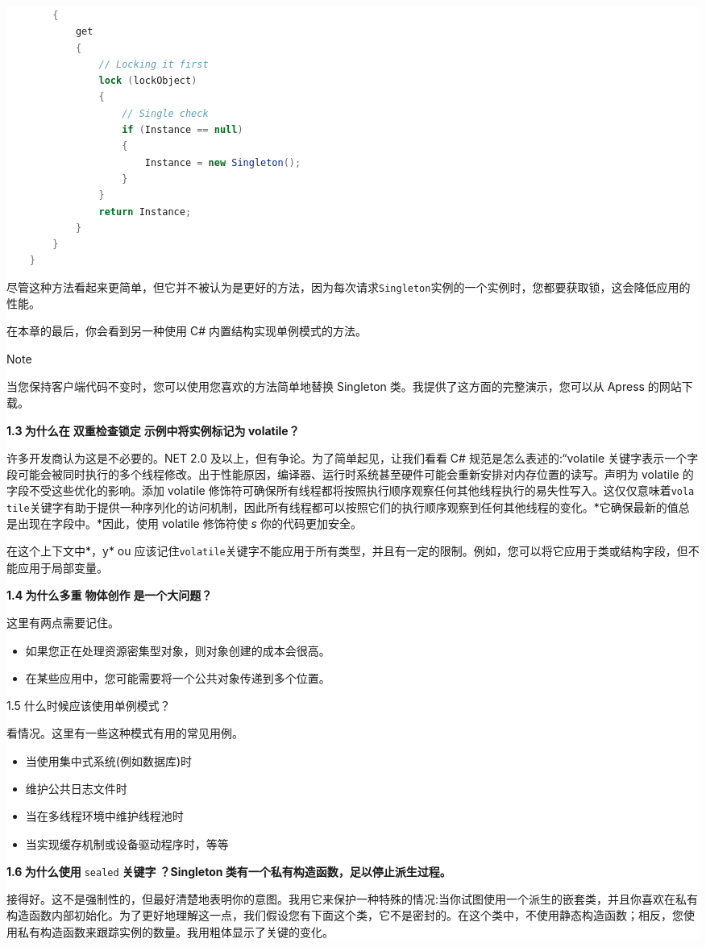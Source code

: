 ```cs
        {
            get
            {
                // Locking it first
                lock (lockObject)
                {
                    // Single check
                    if (Instance == null)
                    {
                        Instance = new Singleton();
                    }
                }
                return Instance;
            }
        }
    }

```

尽管这种方法看起来更简单，但它并不被认为是更好的方法，因为每次请求`Singleton`实例的一个实例时，您都要获取锁，这会降低应用的性能。

在本章的最后，你会看到另一种使用 C# 内置结构实现单例模式的方法。

Note

当您保持客户端代码不变时，您可以使用您喜欢的方法简单地替换 Singleton 类。我提供了这方面的完整演示，您可以从 Apress 的网站下载。

**1.3 为什么在** **双重检查锁定** **示例中将实例标记为 volatile？**

许多开发商认为这是不必要的。NET 2.0 及以上，但有争论。为了简单起见，让我们看看 C# 规范是怎么表述的:“volatile 关键字表示一个字段可能会被同时执行的多个线程修改。出于性能原因，编译器、运行时系统甚至硬件可能会重新安排对内存位置的读写。声明为 volatile 的字段不受这些优化的影响。添加 volatile 修饰符可确保所有线程都将按照执行顺序观察任何其他线程执行的易失性写入。这仅仅意味着`volatile`关键字有助于提供一种序列化的访问机制，因此所有线程都可以按照它们的执行顺序观察到任何其他线程的变化。*它确保最新的值总是出现在字段中。*因此，使用 volatile 修饰符使 *s* 你的代码更加安全。

在这个上下文中*，y* ou 应该记住`volatile`关键字不能应用于所有类型，并且有一定的限制。例如，您可以将它应用于类或结构字段，但不能应用于局部变量。

**1.4 为什么多重** **物体创作** **是一个大问题？**

这里有两点需要记住。

*   如果您正在处理资源密集型对象，则对象创建的成本会很高。

*   在某些应用中，您可能需要将一个公共对象传递到多个位置。

1.5 什么时候应该使用单例模式？

看情况。这里有一些这种模式有用的常见用例。

*   当使用集中式系统(例如数据库)时

*   维护公共日志文件时

*   当在多线程环境中维护线程池时

*   当实现缓存机制或设备驱动程序时，等等

**1.6 为什么使用** `sealed` **关键字** **？Singleton 类有一个私有构造函数，足以停止派生过程。**

接得好。这不是强制性的，但最好清楚地表明你的意图。我用它来保护一种特殊的情况:当你试图使用一个派生的嵌套类，并且你喜欢在私有构造函数内部初始化。为了更好地理解这一点，我们假设您有下面这个类，它不是密封的。在这个类中，不使用静态构造函数；相反，您使用私有构造函数来跟踪实例的数量。我用粗体显示了关键的变化。
